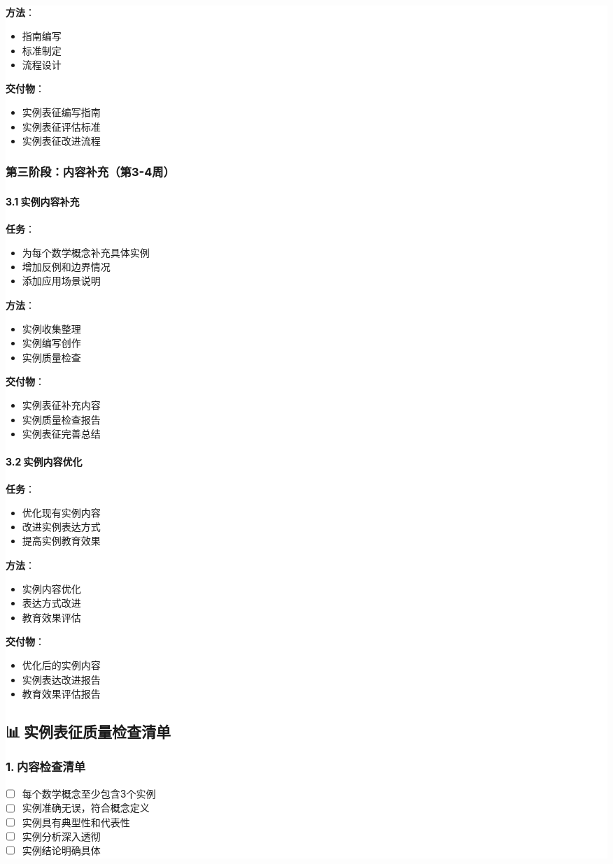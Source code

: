 **方法**：
- 指南编写
- 标准制定
- 流程设计

**交付物**：
- 实例表征编写指南
- 实例表征评估标准
- 实例表征改进流程

### 第三阶段：内容补充（第3-4周）

#### 3.1 实例内容补充
**任务**：
- 为每个数学概念补充具体实例
- 增加反例和边界情况
- 添加应用场景说明

**方法**：
- 实例收集整理
- 实例编写创作
- 实例质量检查

**交付物**：
- 实例表征补充内容
- 实例质量检查报告
- 实例表征完善总结

#### 3.2 实例内容优化
**任务**：
- 优化现有实例内容
- 改进实例表达方式
- 提高实例教育效果

**方法**：
- 实例内容优化
- 表达方式改进
- 教育效果评估

**交付物**：
- 优化后的实例内容
- 实例表达改进报告
- 教育效果评估报告

## 📊 实例表征质量检查清单

### 1. 内容检查清单

- [ ] 每个数学概念至少包含3个实例
- [ ] 实例准确无误，符合概念定义
- [ ] 实例具有典型性和代表性
- [ ] 实例分析深入透彻
- [ ] 实例结论明确具体
